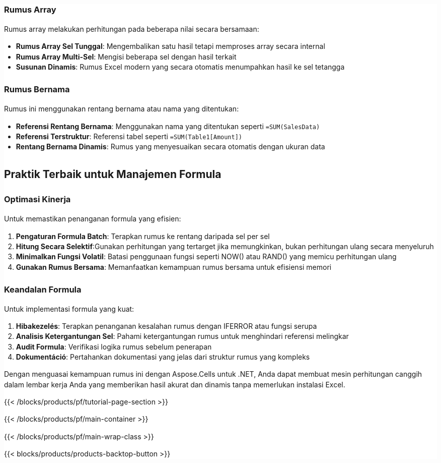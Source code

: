 ### Rumus Array

Rumus array melakukan perhitungan pada beberapa nilai secara bersamaan:

- **Rumus Array Sel Tunggal**: Mengembalikan satu hasil tetapi memproses array secara internal
- **Rumus Array Multi-Sel**: Mengisi beberapa sel dengan hasil terkait
- **Susunan Dinamis**: Rumus Excel modern yang secara otomatis menumpahkan hasil ke sel tetangga

### Rumus Bernama

Rumus ini menggunakan rentang bernama atau nama yang ditentukan:

- **Referensi Rentang Bernama**: Menggunakan nama yang ditentukan seperti `=SUM(SalesData)`
- **Referensi Terstruktur**: Referensi tabel seperti `=SUM(Table1[Amount])`
- **Rentang Bernama Dinamis**: Rumus yang menyesuaikan secara otomatis dengan ukuran data

## Praktik Terbaik untuk Manajemen Formula

### Optimasi Kinerja

Untuk memastikan penanganan formula yang efisien:

1. **Pengaturan Formula Batch**: Terapkan rumus ke rentang daripada sel per sel
2. **Hitung Secara Selektif**:Gunakan perhitungan yang tertarget jika memungkinkan, bukan perhitungan ulang secara menyeluruh
3. **Minimalkan Fungsi Volatil**: Batasi penggunaan fungsi seperti NOW() atau RAND() yang memicu perhitungan ulang
4. **Gunakan Rumus Bersama**: Memanfaatkan kemampuan rumus bersama untuk efisiensi memori

### Keandalan Formula

Untuk implementasi formula yang kuat:

1. **Hibakezelés**: Terapkan penanganan kesalahan rumus dengan IFERROR atau fungsi serupa
2. **Analisis Ketergantungan Sel**: Pahami ketergantungan rumus untuk menghindari referensi melingkar
3. **Audit Formula**: Verifikasi logika rumus sebelum penerapan
4. **Dokumentáció**: Pertahankan dokumentasi yang jelas dari struktur rumus yang kompleks

Dengan menguasai kemampuan rumus ini dengan Aspose.Cells untuk .NET, Anda dapat membuat mesin perhitungan canggih dalam lembar kerja Anda yang memberikan hasil akurat dan dinamis tanpa memerlukan instalasi Excel.

{{< /blocks/products/pf/tutorial-page-section >}}

{{< /blocks/products/pf/main-container >}}

{{< /blocks/products/pf/main-wrap-class >}}

{{< blocks/products/products-backtop-button >}}